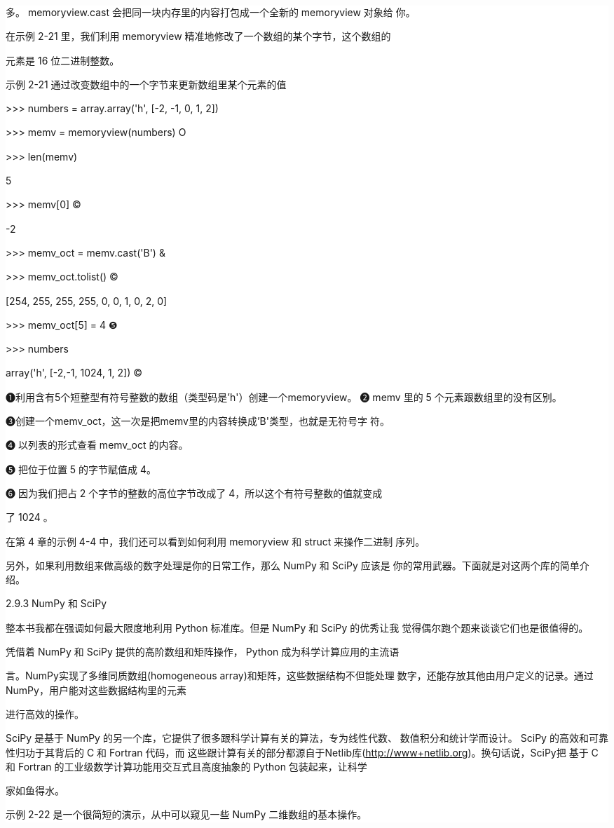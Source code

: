 多。 memoryview.cast 会把同一块内存里的内容打包成一个全新的 memoryview 对象给 你。

在示例 2-21 里，我们利用 memoryview 精准地修改了一个数组的某个字节，这个数组的

元素是 16 位二进制整数。

示例 2-21 通过改变数组中的一个字节来更新数组里某个元素的值

\>>> numbers = array.array('h', [-2, -1, 0, 1, 2])

\>>> memv = memoryview(numbers) O

\>>> len(memv)

5

\>>> memv[0] ©

-2

\>>> memv_oct = memv.cast('B') &

\>>> memv_oct.tolist()    ©

[254, 255, 255, 255, 0, 0, 1, 0, 2, 0]

\>>> memv_oct[5] = 4 ❺

\>>> numbers

array('h', [-2,-1, 1024, 1, 2])    ©

❶利用含有5个短整型有符号整数的数组（类型码是’h'）创建一个memoryview。 ❷ memv 里的 5 个元素跟数组里的没有区别。

❸创建一个memv_oct，这一次是把memv里的内容转换成’B'类型，也就是无符号字 符。

❹ 以列表的形式查看 memv_oct 的内容。

❺ 把位于位置 5 的字节赋值成 4。

❻ 因为我们把占 2 个字节的整数的高位字节改成了 4，所以这个有符号整数的值就变成

了 1024 。

在第 4 章的示例 4-4 中，我们还可以看到如何利用 memoryview 和 struct 来操作二进制 序列。

另外，如果利用数组来做高级的数字处理是你的日常工作，那么 NumPy 和 SciPy 应该是 你的常用武器。下面就是对这两个库的简单介绍。

2.9.3 NumPy 和 SciPy

整本书我都在强调如何最大限度地利用 Python 标准库。但是 NumPy 和 SciPy 的优秀让我 觉得偶尔跑个题来谈谈它们也是很值得的。

凭借着 NumPy 和 SciPy 提供的高阶数组和矩阵操作， Python 成为科学计算应用的主流语

言。NumPy实现了多维同质数组(homogeneous array)和矩阵，这些数据结构不但能处理 数字，还能存放其他由用户定义的记录。通过NumPy，用户能对这些数据结构里的元素

进行高效的操作。

SciPy 是基于 NumPy 的另一个库，它提供了很多跟科学计算有关的算法，专为线性代数、 数值积分和统计学而设计。 SciPy 的高效和可靠性归功于其背后的 C 和 Fortran 代码，而 这些跟计算有关的部分都源自于Netlib库([http://www+netlib.org](http://www.netlib.org))。换句话说，SciPy把 基于 C 和 Fortran 的工业级数学计算功能用交互式且高度抽象的 Python 包装起来，让科学

家如鱼得水。

示例 2-22 是一个很简短的演示，从中可以窥见一些 NumPy 二维数组的基本操作。
